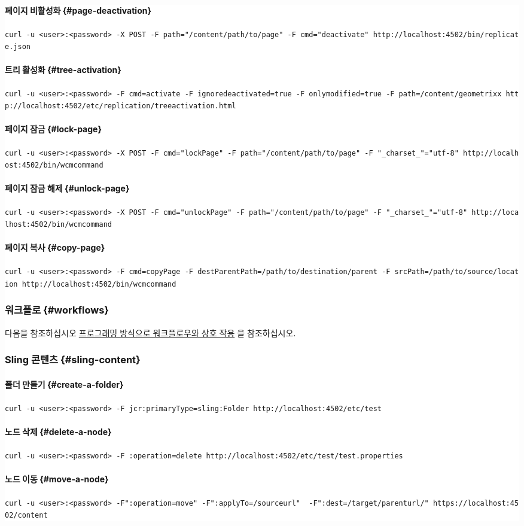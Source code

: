 #### 페이지 비활성화 {#page-deactivation}

```shell
curl -u <user>:<password> -X POST -F path="/content/path/to/page" -F cmd="deactivate" http://localhost:4502/bin/replicate.json
```

#### 트리 활성화 {#tree-activation}

```shell
curl -u <user>:<password> -F cmd=activate -F ignoredeactivated=true -F onlymodified=true -F path=/content/geometrixx http://localhost:4502/etc/replication/treeactivation.html
```

#### 페이지 잠금 {#lock-page}

```shell
curl -u <user>:<password> -X POST -F cmd="lockPage" -F path="/content/path/to/page" -F "_charset_"="utf-8" http://localhost:4502/bin/wcmcommand
```

#### 페이지 잠금 해제 {#unlock-page}

```shell
curl -u <user>:<password> -X POST -F cmd="unlockPage" -F path="/content/path/to/page" -F "_charset_"="utf-8" http://localhost:4502/bin/wcmcommand
```

#### 페이지 복사 {#copy-page}

```shell
curl -u <user>:<password> -F cmd=copyPage -F destParentPath=/path/to/destination/parent -F srcPath=/path/to/source/location http://localhost:4502/bin/wcmcommand
```

### 워크플로 {#workflows}

다음을 참조하십시오 [프로그래밍 방식으로 워크플로우와 상호 작용](/help/sites-developing/workflows-program-interaction.md) 을 참조하십시오.

### Sling 콘텐츠 {#sling-content}

#### 폴더 만들기 {#create-a-folder}

```shell
curl -u <user>:<password> -F jcr:primaryType=sling:Folder http://localhost:4502/etc/test
```

#### 노드 삭제 {#delete-a-node}

```shell
curl -u <user>:<password> -F :operation=delete http://localhost:4502/etc/test/test.properties
```

#### 노드 이동 {#move-a-node}

```shell
curl -u <user>:<password> -F":operation=move" -F":applyTo=/sourceurl"  -F":dest=/target/parenturl/" https://localhost:4502/content
```

